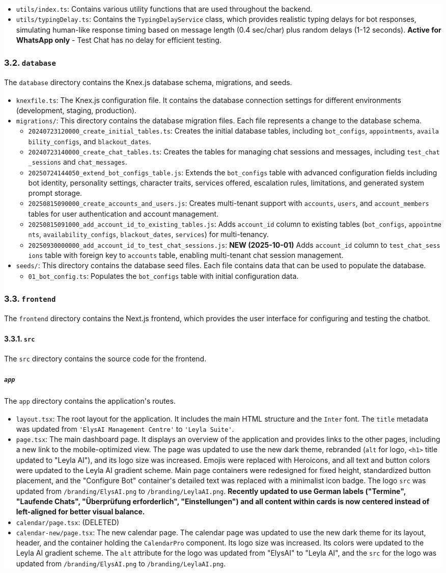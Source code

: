 *   `utils/index.ts`: Contains various utility functions that are used throughout the backend.
*   `utils/typingDelay.ts`: Contains the `TypingDelayService` class, which provides realistic typing delays for bot responses, simulating human-like response timing based on message length (0.4 sec/char) plus random delays (1-12 seconds). **Active for WhatsApp only** - Test Chat has no delay for efficient testing.

### 3.2. `database`

The `database` directory contains the Knex.js database schema, migrations, and seeds.

*   `knexfile.ts`: The Knex.js configuration file. It contains the database connection settings for different environments (development, staging, production).
*   `migrations/`: This directory contains the database migration files. Each file represents a change to the database schema.
    *   `20240723120000_create_initial_tables.ts`: Creates the initial database tables, including `bot_configs`, `appointments`, `availability_configs`, and `blackout_dates`.
    *   `20240723140000_create_chat_tables.ts`: Creates the tables for managing chat sessions and messages, including `test_chat_sessions` and `chat_messages`.
    *   `20250724144050_extend_bot_configs_table.js`: Extends the `bot_configs` table with advanced configuration fields including bot identity, personality settings, character traits, services offered, escalation rules, limitations, and generated system prompt storage.
    *   `20250815090000_create_accounts_and_users.js`: Creates multi-tenant support with `accounts`, `users`, and `account_members` tables for user authentication and account management.
    *   `20250815091000_add_account_id_to_existing_tables.js`: Adds `account_id` column to existing tables (`bot_configs`, `appointments`, `availability_configs`, `blackout_dates`, `services`) for multi-tenancy.
    *   `20250930000000_add_account_id_to_test_chat_sessions.js`: **NEW (2025-10-01)** Adds `account_id` column to `test_chat_sessions` table with foreign key to `accounts` table, enabling multi-tenant chat session management.
*   `seeds/`: This directory contains the database seed files. Each file contains data that can be used to populate the database.
    *   `01_bot_config.ts`: Populates the `bot_configs` table with initial configuration data.

### 3.3. `frontend`

The `frontend` directory contains the Next.js frontend, which provides the user interface for configuring and testing the chatbot.

#### 3.3.1. `src`

The `src` directory contains the source code for the frontend.

##### `app`

The `app` directory contains the application's routes.

*   `layout.tsx`: The root layout for the application. It includes the main HTML structure and the `Inter` font. The `title` metadata was updated from `'ElysAI Management Centre'` to `'Leyla Suite'`.
*   `page.tsx`: The main dashboard page. It displays an overview of the application and provides links to the other pages, including a new link to the mobile-optimized view. The page was updated to use the new dark theme, rebranded (`alt` for logo, `<h1>` title updated to "Leyla AI"), and its logo size was increased. Emojis were replaced with Heroicons, and all text and button colors were updated to the Leyla AI gradient scheme. Main page containers were redesigned for fixed height, standardized button placement, and the "Configure Bot" container's detailed text was replaced with a minimalist icon badge. The logo `src` was updated from `/branding/ElysAI.png` to `/branding/LeylaAI.png`. **Recently updated to use German labels ("Termine", "Laufende Chats", "Überprüfung erforderlich", "Einstellungen") and all content within cards is now centered instead of left-aligned for better visual balance.**
*   `calendar/page.tsx`: (DELETED)
*   `calendar-new/page.tsx`: The new calendar page. The calendar page was updated to use the new dark theme for its layout, header, and the container holding the `CalendarPro` component. Its logo size was increased. Its colors were updated to the Leyla AI gradient scheme. The `alt` attribute for the logo was updated from "ElysAI" to "Leyla AI", and the `src` for the logo was updated from `/branding/ElysAI.png` to `/branding/LeylaAI.png`.